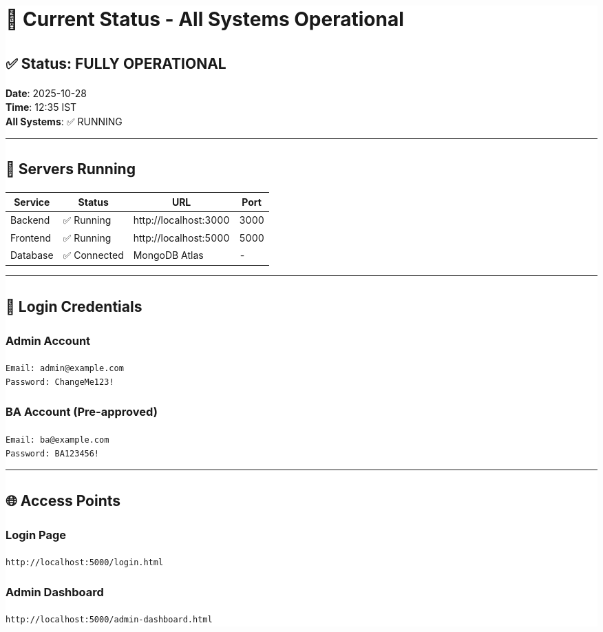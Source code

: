 # 🎊 Current Status - All Systems Operational

## ✅ Status: FULLY OPERATIONAL

**Date**: 2025-10-28  
**Time**: 12:35 IST  
**All Systems**: ✅ RUNNING

---

## 🚀 Servers Running

| Service | Status | URL | Port |
|---------|--------|-----|------|
| Backend | ✅ Running | http://localhost:3000 | 3000 |
| Frontend | ✅ Running | http://localhost:5000 | 5000 |
| Database | ✅ Connected | MongoDB Atlas | - |

---

## 🔐 Login Credentials

### Admin Account
```
Email: admin@example.com
Password: ChangeMe123!
```

### BA Account (Pre-approved)
```
Email: ba@example.com
Password: BA123456!
```

---

## 🌐 Access Points

### Login Page
```
http://localhost:5000/login.html
```

### Admin Dashboard
```
http://localhost:5000/admin-dashboard.html
```
